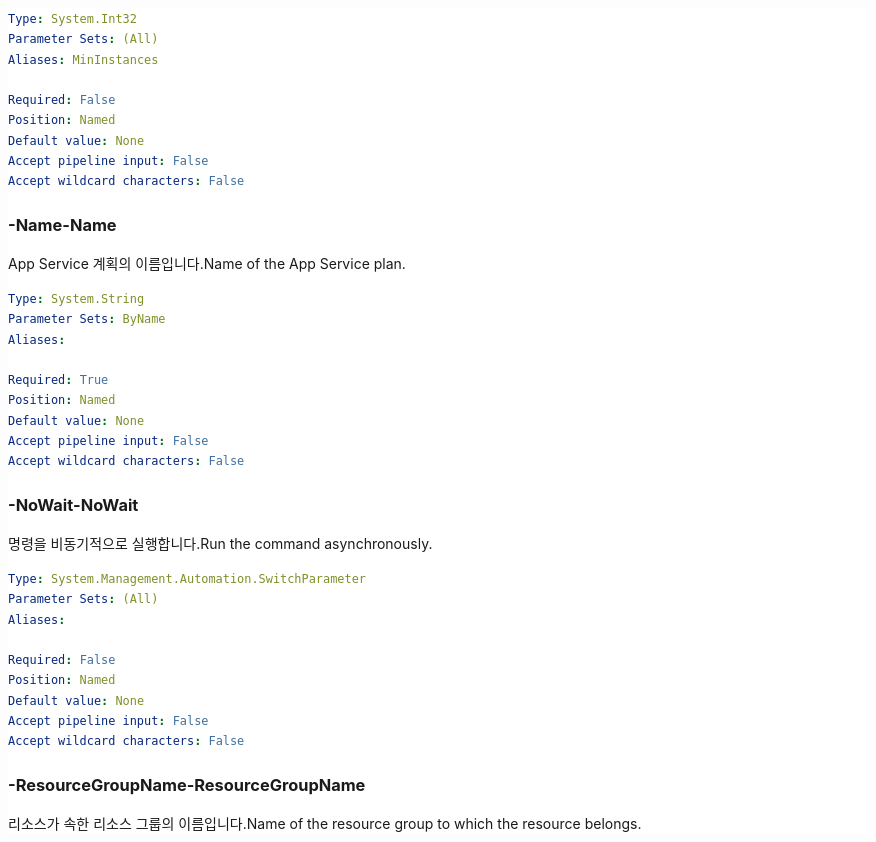 ```yaml
Type: System.Int32
Parameter Sets: (All)
Aliases: MinInstances

Required: False
Position: Named
Default value: None
Accept pipeline input: False
Accept wildcard characters: False
```

### <span data-ttu-id="acd75-122">-Name</span><span class="sxs-lookup"><span data-stu-id="acd75-122">-Name</span></span>
<span data-ttu-id="acd75-123">App Service 계획의 이름입니다.</span><span class="sxs-lookup"><span data-stu-id="acd75-123">Name of the App Service plan.</span></span>

```yaml
Type: System.String
Parameter Sets: ByName
Aliases:

Required: True
Position: Named
Default value: None
Accept pipeline input: False
Accept wildcard characters: False
```

### <span data-ttu-id="acd75-124">-NoWait</span><span class="sxs-lookup"><span data-stu-id="acd75-124">-NoWait</span></span>
<span data-ttu-id="acd75-125">명령을 비동기적으로 실행합니다.</span><span class="sxs-lookup"><span data-stu-id="acd75-125">Run the command asynchronously.</span></span>

```yaml
Type: System.Management.Automation.SwitchParameter
Parameter Sets: (All)
Aliases:

Required: False
Position: Named
Default value: None
Accept pipeline input: False
Accept wildcard characters: False
```

### <span data-ttu-id="acd75-126">-ResourceGroupName</span><span class="sxs-lookup"><span data-stu-id="acd75-126">-ResourceGroupName</span></span>
<span data-ttu-id="acd75-127">리소스가 속한 리소스 그룹의 이름입니다.</span><span class="sxs-lookup"><span data-stu-id="acd75-127">Name of the resource group to which the resource belongs.</span></span>
